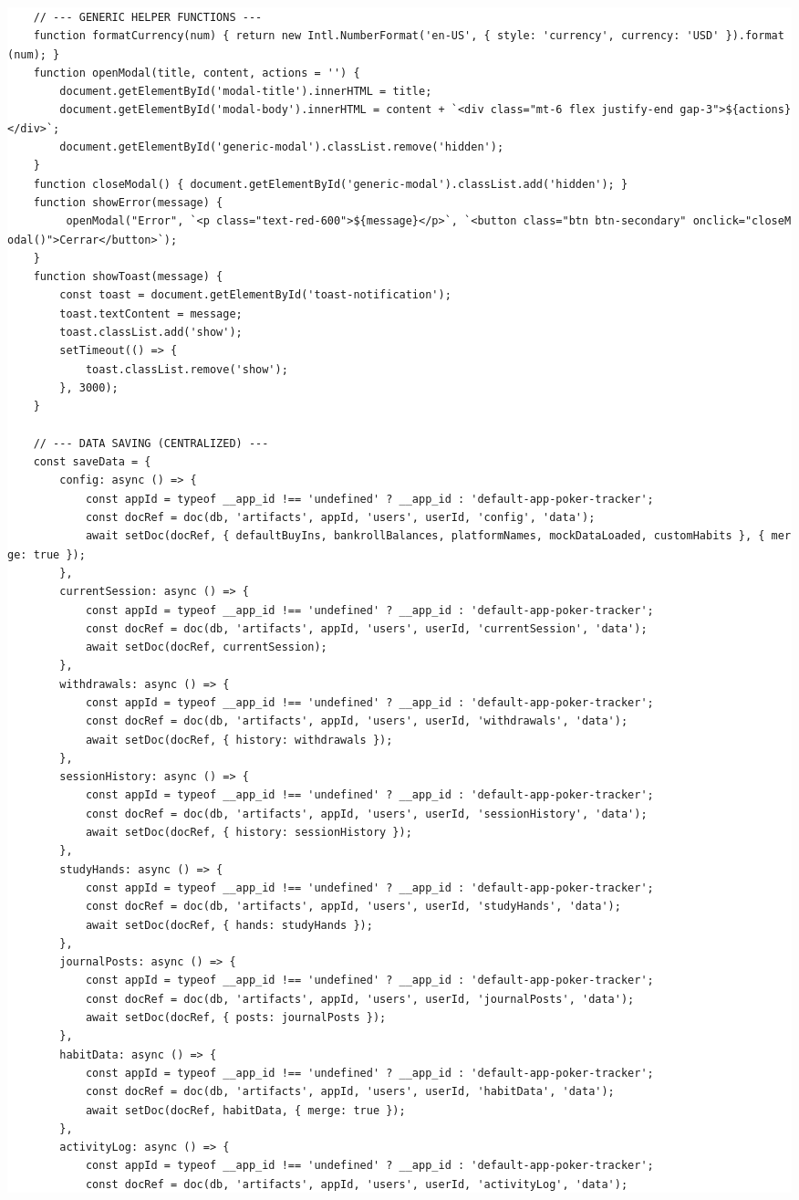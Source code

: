         // --- GENERIC HELPER FUNCTIONS ---
        function formatCurrency(num) { return new Intl.NumberFormat('en-US', { style: 'currency', currency: 'USD' }).format(num); }
        function openModal(title, content, actions = '') {
            document.getElementById('modal-title').innerHTML = title;
            document.getElementById('modal-body').innerHTML = content + `<div class="mt-6 flex justify-end gap-3">${actions}</div>`;
            document.getElementById('generic-modal').classList.remove('hidden');
        }
        function closeModal() { document.getElementById('generic-modal').classList.add('hidden'); }
        function showError(message) {
             openModal("Error", `<p class="text-red-600">${message}</p>`, `<button class="btn btn-secondary" onclick="closeModal()">Cerrar</button>`);
        }
        function showToast(message) {
            const toast = document.getElementById('toast-notification');
            toast.textContent = message;
            toast.classList.add('show');
            setTimeout(() => {
                toast.classList.remove('show');
            }, 3000);
        }
        
        // --- DATA SAVING (CENTRALIZED) ---
        const saveData = {
            config: async () => {
                const appId = typeof __app_id !== 'undefined' ? __app_id : 'default-app-poker-tracker';
                const docRef = doc(db, 'artifacts', appId, 'users', userId, 'config', 'data');
                await setDoc(docRef, { defaultBuyIns, bankrollBalances, platformNames, mockDataLoaded, customHabits }, { merge: true });
            },
            currentSession: async () => {
                const appId = typeof __app_id !== 'undefined' ? __app_id : 'default-app-poker-tracker';
                const docRef = doc(db, 'artifacts', appId, 'users', userId, 'currentSession', 'data');
                await setDoc(docRef, currentSession);
            },
            withdrawals: async () => {
                const appId = typeof __app_id !== 'undefined' ? __app_id : 'default-app-poker-tracker';
                const docRef = doc(db, 'artifacts', appId, 'users', userId, 'withdrawals', 'data');
                await setDoc(docRef, { history: withdrawals });
            },
            sessionHistory: async () => {
                const appId = typeof __app_id !== 'undefined' ? __app_id : 'default-app-poker-tracker';
                const docRef = doc(db, 'artifacts', appId, 'users', userId, 'sessionHistory', 'data');
                await setDoc(docRef, { history: sessionHistory });
            },
            studyHands: async () => {
                const appId = typeof __app_id !== 'undefined' ? __app_id : 'default-app-poker-tracker';
                const docRef = doc(db, 'artifacts', appId, 'users', userId, 'studyHands', 'data');
                await setDoc(docRef, { hands: studyHands });
            },
            journalPosts: async () => {
                const appId = typeof __app_id !== 'undefined' ? __app_id : 'default-app-poker-tracker';
                const docRef = doc(db, 'artifacts', appId, 'users', userId, 'journalPosts', 'data');
                await setDoc(docRef, { posts: journalPosts });
            },
            habitData: async () => {
                const appId = typeof __app_id !== 'undefined' ? __app_id : 'default-app-poker-tracker';
                const docRef = doc(db, 'artifacts', appId, 'users', userId, 'habitData', 'data');
                await setDoc(docRef, habitData, { merge: true });
            },
            activityLog: async () => {
                const appId = typeof __app_id !== 'undefined' ? __app_id : 'default-app-poker-tracker';
                const docRef = doc(db, 'artifacts', appId, 'users', userId, 'activityLog', 'data');
